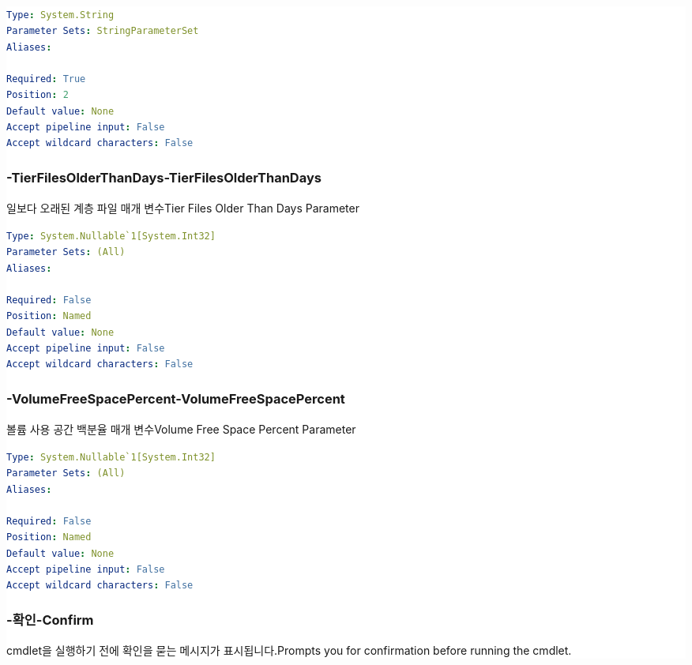 ```yaml
Type: System.String
Parameter Sets: StringParameterSet
Aliases:

Required: True
Position: 2
Default value: None
Accept pipeline input: False
Accept wildcard characters: False
```

### <span data-ttu-id="e5259-154">-TierFilesOlderThanDays</span><span class="sxs-lookup"><span data-stu-id="e5259-154">-TierFilesOlderThanDays</span></span>
<span data-ttu-id="e5259-155">일보다 오래된 계층 파일 매개 변수</span><span class="sxs-lookup"><span data-stu-id="e5259-155">Tier Files Older Than Days Parameter</span></span>

```yaml
Type: System.Nullable`1[System.Int32]
Parameter Sets: (All)
Aliases:

Required: False
Position: Named
Default value: None
Accept pipeline input: False
Accept wildcard characters: False
```

### <span data-ttu-id="e5259-156">-VolumeFreeSpacePercent</span><span class="sxs-lookup"><span data-stu-id="e5259-156">-VolumeFreeSpacePercent</span></span>
<span data-ttu-id="e5259-157">볼륨 사용 공간 백분율 매개 변수</span><span class="sxs-lookup"><span data-stu-id="e5259-157">Volume Free Space Percent Parameter</span></span>

```yaml
Type: System.Nullable`1[System.Int32]
Parameter Sets: (All)
Aliases:

Required: False
Position: Named
Default value: None
Accept pipeline input: False
Accept wildcard characters: False
```

### <span data-ttu-id="e5259-158">-확인</span><span class="sxs-lookup"><span data-stu-id="e5259-158">-Confirm</span></span>
<span data-ttu-id="e5259-159">cmdlet을 실행하기 전에 확인을 묻는 메시지가 표시됩니다.</span><span class="sxs-lookup"><span data-stu-id="e5259-159">Prompts you for confirmation before running the cmdlet.</span></span>
